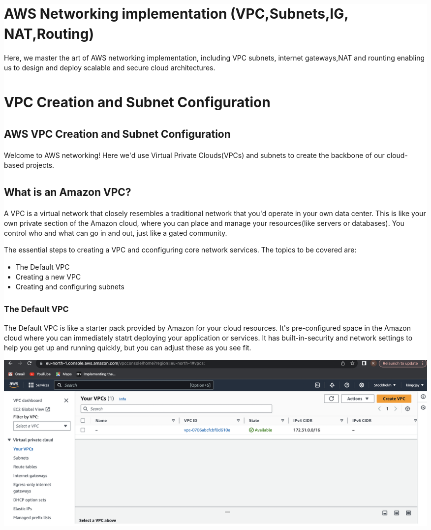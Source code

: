 # AWS Networking implementation (VPC,Subnets,IG, NAT,Routing)

Here, we master the art of AWS networking implementation, including VPC subnets, internet gateways,NAT and rounting enabling us to design and deploy scalable and secure cloud architectures.

# VPC Creation and Subnet Configuration

## AWS VPC Creation and Subnet Configuration 

Welcome to AWS networking! Here we'd use Virtual Private Clouds(VPCs) and subnets to create the backbone of our cloud-based projects. 

## What is an Amazon VPC?
 
A VPC is a virtual network that closely resembles a traditional network that you'd operate in your own data center. This is like your own private section of the Amazon cloud, where you can place and manage your resources(like servers or databases). You control who and what can go in and out, just like a gated community.

The essential steps to creating a VPC and cconfiguring core network services. The topics to be covered are: 

 - The Default VPC
 - Creating a new VPC
 - Creating and configuring subnets

### The Default VPC 

The Default VPC is like a starter pack provided by Amazon for your cloud resources. It's pre-configured space in the Amazon cloud where you can immediately statrt deploying your application or services. It has built-in-security and network settings to help you get up and running quickly, but you can adjust these as you see fit.

![Alt text](images/Default-VPC.png)
